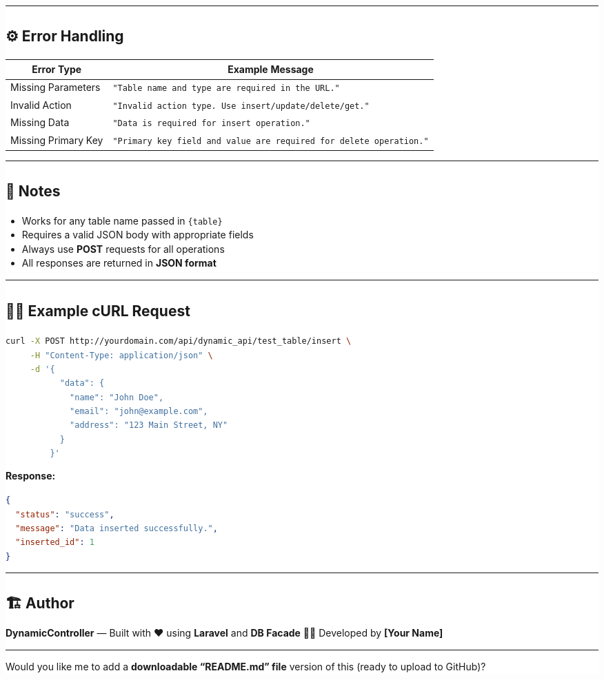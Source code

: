 
---

## ⚙️ Error Handling

| Error Type          | Example Message                                                    |
| ------------------- | ------------------------------------------------------------------ |
| Missing Parameters  | `"Table name and type are required in the URL."`                   |
| Invalid Action      | `"Invalid action type. Use insert/update/delete/get."`             |
| Missing Data        | `"Data is required for insert operation."`                         |
| Missing Primary Key | `"Primary key field and value are required for delete operation."` |

---

## 🧠 Notes

* Works for any table name passed in `{table}`
* Requires a valid JSON body with appropriate fields
* Always use **POST** requests for all operations
* All responses are returned in **JSON format**

---

## 🧑‍💻 Example cURL Request

```bash
curl -X POST http://yourdomain.com/api/dynamic_api/test_table/insert \
     -H "Content-Type: application/json" \
     -d '{
           "data": {
             "name": "John Doe",
             "email": "john@example.com",
             "address": "123 Main Street, NY"
           }
         }'
```

**Response:**

```json
{
  "status": "success",
  "message": "Data inserted successfully.",
  "inserted_id": 1
}
```

---

## 🏗️ Author

**DynamicController** — Built with ❤️ using **Laravel** and **DB Facade**
👨‍💻 Developed by **[Your Name]**

---

Would you like me to add a **downloadable “README.md” file** version of this (ready to upload to GitHub)?
